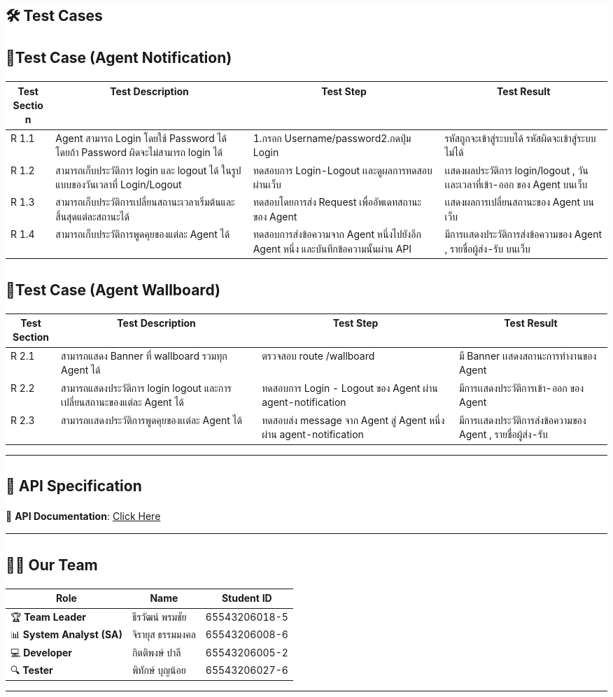 
## 🛠 Test Cases

## **📌Test Case (Agent Notification)**
| Test Section | Test Description | Test Step | Test Result |
|----------|----------|----------| ----------| 
| R 1.1| Agent สามารถ Login โดยใช้ Password ได้ โดยถ้า Password ผิดจะไม่สามารถ login ได้|1.กรอก Username/password2.กดปุ่ม Login | รหัสถูกจะเข้าสู่ระบบได้ รหัสผิดจะเข้าสู่ระบบไม่ได้ |
|R 1.2|สามารถเก็บประวัติการ login และ logout ได้ ในรูปแบบของวันเวลาที่ Login/Logout|ทดสอบการ Login-Logout เเละดูผลการทดสอบผ่านเว็บ|เเสดงผลประวัติการ login/logout , วันเเละเวลาที่เข้า-ออก ของ Agent บนเว็บ|
|R 1.3|สามารถเก็บประวัติการเปลี่ยนสถานะเวลาเริ่มต้นและสิ้นสุดแต่ละสถานะได้|ทดสอบโดยการส่ง Request เพื่ออัพเดทสถานะของ Agent|เเสดงผลการเปลี่ยนสถานะของ Agent บนเว็บ|
|R 1.4|สามารถเก็บประวัติการพูดคุยของแต่ละ Agent ได้|ทดสอบการส่งข้อความจาก Agent หนึ่งไปยังอีก Agent หนึ่ง และบันทึกข้อความนั้นผ่าน API|มีการเเสดงประวัติการส่งข้อความของ Agent , รายชื่อผู้ส่ง-รับ บนเว็บ|
## **📌Test Case (Agent Wallboard)**
| Test Section | Test Description | Test Step | Test Result |
|----------|----------|----------| ----------|
|R 2.1|สามารถแสดง Banner ที่ wallboard รวมทุก Agent ได้|ตรวจสอบ route /wallboard |มี Banner เเสดงสถานะการทำงานของ Agent|
|R 2.2|สามารถแสดงประวัติการ login logout และการเปลี่ยนสถานะของแต่ละ Agent ได้|ทดสอบการ Login - Logout ของ Agent ผ่าน agent-notification|มีการเเสดงประวัติการเข้า-ออก ของ Agent |
|R 2.3|สามารถเเสดงประวัติการพูดคุยของเเต่ละ Agent ได้|ทดสอบส่ง message จาก Agent สู่ Agent หนึ่ง ผ่าน agent-notification|มีการเเสดงประวัติการส่งข้อความของ Agent , รายชื่อผู้ส่ง-รับ |

---

## 🔗 API Specification
📄 **API Documentation**: [Click Here](./API%20Specification/README.md)

---

## 👨‍💻 Our Team
| Role | Name | Student ID |
|------|------|------|
| 🏆 **Team Leader** | ธีรวัฒน์ พรมชัย | 65543206018-5 |
| 📊 **System Analyst (SA)** | จิรายุส ธรรมมงคล | 65543206008-6 |
| 💻 **Developer** | กิตติพงษ์ ปาลี | 65543206005-2 |
| 🔍 **Tester** | พิทักษ์ บุญน้อย | 65543206027-6 |

---
